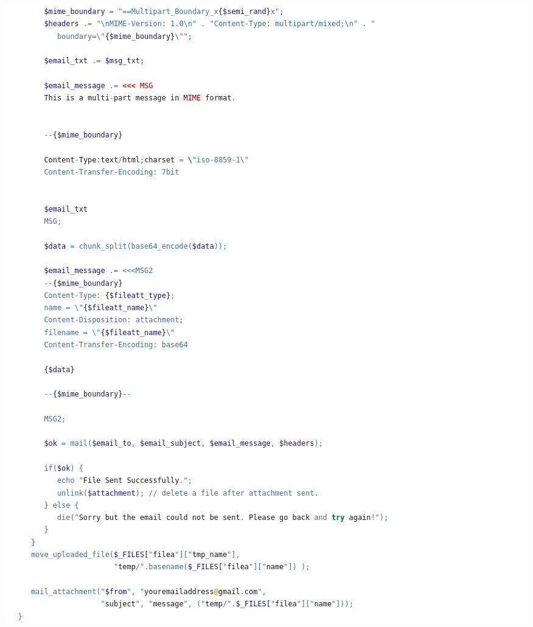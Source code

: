 ```php
         $mime_boundary = "==Multipart_Boundary_x{$semi_rand}x"; 
         $headers .= "\nMIME-Version: 1.0\n" . "Content-Type: multipart/mixed;\n" . "
            boundary=\"{$mime_boundary}\"";
         
         $email_txt .= $msg_txt;
			
         $email_message .= <<< MSG
         This is a multi-part message in MIME format.
         
         
         --{$mime_boundary}
         
         Content-Type:text/html;charset = \"iso-8859-1\"
         Content-Transfer-Encoding: 7bit
         
         
         $email_txt
         MSG;
				
         $data = chunk_split(base64_encode($data));
         
         $email_message .= <<<MSG2
         --{$mime_boundary}
         Content-Type: {$fileatt_type};
         name = \"{$fileatt_name}\"
         Content-Disposition: attachment;
         filename = \"{$fileatt_name}\"
         Content-Transfer-Encoding: base64
         
         {$data}
         
         --{$mime_boundary}--
         
         MSG2;
         
         $ok = mail($email_to, $email_subject, $email_message, $headers);
         
         if($ok) {
            echo "File Sent Successfully.";
            unlink($attachment); // delete a file after attachment sent.
         } else {
            die("Sorry but the email could not be sent. Please go back and try again!");
         }
      }
      move_uploaded_file($_FILES["filea"]["tmp_name"],
                         "temp/".basename($_FILES["filea"]["name"]) );
			
      mail_attachment("$from", "youremailaddress@gmail.com", 
                      "subject", "message", ("temp/".$_FILES["filea"]["name"]));
   }
```
